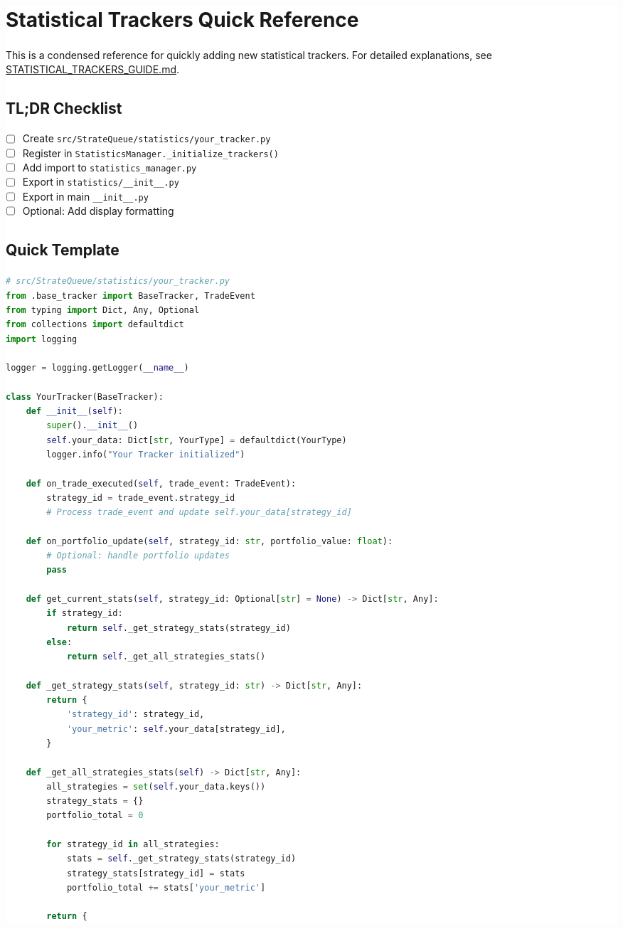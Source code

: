 # Statistical Trackers Quick Reference

This is a condensed reference for quickly adding new statistical trackers. For detailed explanations, see [STATISTICAL_TRACKERS_GUIDE.md](STATISTICAL_TRACKERS_GUIDE.md).

## TL;DR Checklist

- [ ] Create `src/StrateQueue/statistics/your_tracker.py`
- [ ] Register in `StatisticsManager._initialize_trackers()`
- [ ] Add import to `statistics_manager.py`
- [ ] Export in `statistics/__init__.py`
- [ ] Export in main `__init__.py`
- [ ] Optional: Add display formatting

## Quick Template

```python
# src/StrateQueue/statistics/your_tracker.py
from .base_tracker import BaseTracker, TradeEvent
from typing import Dict, Any, Optional
from collections import defaultdict
import logging

logger = logging.getLogger(__name__)

class YourTracker(BaseTracker):
    def __init__(self):
        super().__init__()
        self.your_data: Dict[str, YourType] = defaultdict(YourType)
        logger.info("Your Tracker initialized")
    
    def on_trade_executed(self, trade_event: TradeEvent):
        strategy_id = trade_event.strategy_id
        # Process trade_event and update self.your_data[strategy_id]
        
    def on_portfolio_update(self, strategy_id: str, portfolio_value: float):
        # Optional: handle portfolio updates
        pass
    
    def get_current_stats(self, strategy_id: Optional[str] = None) -> Dict[str, Any]:
        if strategy_id:
            return self._get_strategy_stats(strategy_id)
        else:
            return self._get_all_strategies_stats()
    
    def _get_strategy_stats(self, strategy_id: str) -> Dict[str, Any]:
        return {
            'strategy_id': strategy_id,
            'your_metric': self.your_data[strategy_id],
        }
    
    def _get_all_strategies_stats(self) -> Dict[str, Any]:
        all_strategies = set(self.your_data.keys())
        strategy_stats = {}
        portfolio_total = 0
        
        for strategy_id in all_strategies:
            stats = self._get_strategy_stats(strategy_id)
            strategy_stats[strategy_id] = stats
            portfolio_total += stats['your_metric']
        
        return {
```